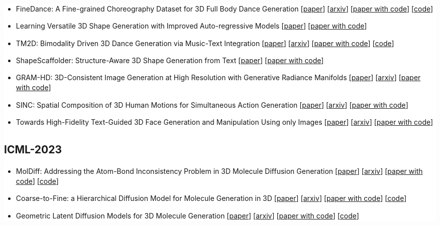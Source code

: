 - FineDance: A Fine-grained Choreography Dataset for 3D Full Body Dance Generation [[paper](https://openaccess.thecvf.com/content/ICCV2023/html/Li_FineDance_A_Fine-grained_Choreography_Dataset_for_3D_Full_Body_Dance_ICCV_2023_paper.html)] [[arxiv](https://arxiv.org/abs/2212.03741)] [[paper with code](https://paperswithcode.com/paper/magic-multi-art-genre-intelligent)] [[code](https://github.com/li-ronghui/FineDance)]

- Learning Versatile 3D Shape Generation with Improved Auto-regressive Models [[paper](https://openaccess.thecvf.com/content/ICCV2023/html/Luo_Learning_Versatile_3D_Shape_Generation_with_Improved_Auto-regressive_Models_ICCV_2023_paper.html)] [[paper with code](https://paperswithcode.com/paper/learning-versatile-3d-shape-generation-with-1)]

- TM2D: Bimodality Driven 3D Dance Generation via Music-Text Integration [[paper](https://openaccess.thecvf.com/content/ICCV2023/html/Gong_TM2D_Bimodality_Driven_3D_Dance_Generation_via_Music-Text_Integration_ICCV_2023_paper.html)] [[arxiv](https://arxiv.org/abs/2304.02419)] [[paper with code](https://paperswithcode.com/paper/tm2d-bimodality-driven-3d-dance-generation)] [[code](https://github.com/Garfield-kh/TM2D)]

- ShapeScaffolder: Structure-Aware 3D Shape Generation from Text [[paper](https://openaccess.thecvf.com/content/ICCV2023/html/Tian_ShapeScaffolder_Structure-Aware_3D_Shape_Generation_from_Text_ICCV_2023_paper.html)] [[paper with code](https://paperswithcode.com/paper/shapescaffolder-structure-aware-3d-shape)]

- GRAM-HD: 3D-Consistent Image Generation at High Resolution with Generative Radiance Manifolds [[paper](https://openaccess.thecvf.com/content/ICCV2023/html/Xiang_GRAM-HD_3D-Consistent_Image_Generation_at_High_Resolution_with_Generative_Radiance_ICCV_2023_paper.html)] [[arxiv](https://arxiv.org/abs/2206.07255)] [[paper with code](https://paperswithcode.com/paper/gram-hd-3d-consistent-image-generation-at)]

- SINC: Spatial Composition of 3D Human Motions for Simultaneous Action Generation [[paper](https://openaccess.thecvf.com/content/ICCV2023/html/Athanasiou_SINC_Spatial_Composition_of_3D_Human_Motions_for_Simultaneous_Action_ICCV_2023_paper.html)] [[arxiv](https://arxiv.org/abs/2304.10417)] [[paper with code](https://paperswithcode.com/paper/sinc-spatial-composition-of-3d-human-motions)]

- Towards High-Fidelity Text-Guided 3D Face Generation and Manipulation Using only Images [[paper](https://openaccess.thecvf.com/content/ICCV2023/html/Yu_Towards_High-Fidelity_Text-Guided_3D_Face_Generation_and_Manipulation_Using_only_ICCV_2023_paper.html)] [[arxiv](https://arxiv.org/abs/2308.16758)] [[paper with code](https://paperswithcode.com/paper/towards-high-fidelity-text-guided-3d-face)]


## ICML-2023


- MolDiff: Addressing the Atom-Bond Inconsistency Problem in 3D Molecule Diffusion Generation [[paper](https://proceedings.mlr.press/v202/peng23b.html)] [[arxiv](https://arxiv.org/abs/2305.07508)] [[paper with code](https://paperswithcode.com/paper/moldiff-addressing-the-atom-bond)] [[code](https://github.com/pengxingang/moldiff)]

- Coarse-to-Fine: a Hierarchical Diffusion Model for Molecule Generation in 3D [[paper](https://proceedings.mlr.press/v202/qiang23a.html)] [[arxiv](https://arxiv.org/abs/2305.13266)] [[paper with code](https://paperswithcode.com/paper/coarse-to-fine-a-hierarchical-diffusion-model)] [[code](https://github.com/qiangbo1222/hierdiff)]

- Geometric Latent Diffusion Models for 3D Molecule Generation [[paper](https://proceedings.mlr.press/v202/xu23n.html)] [[arxiv](https://arxiv.org/abs/2305.01140)] [[paper with code](https://paperswithcode.com/paper/geometric-latent-diffusion-models-for-3d)] [[code](https://github.com/minkaixu/geoldm)]
